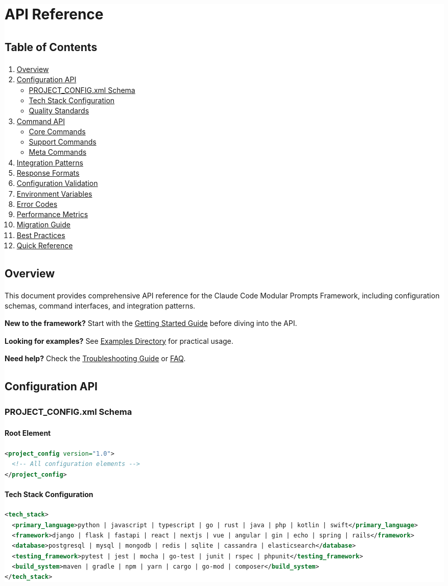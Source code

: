 # API Reference

## Table of Contents
1. [Overview](#overview)
2. [Configuration API](#configuration-api)
   - [PROJECT_CONFIG.xml Schema](#project_configxml-schema)
   - [Tech Stack Configuration](#tech-stack-configuration)
   - [Quality Standards](#quality-standards)
3. [Command API](#command-api)
   - [Core Commands](#core-commands)
   - [Support Commands](#support-commands)
   - [Meta Commands](#meta-commands)
4. [Integration Patterns](#integration-patterns)
5. [Response Formats](#response-formats)
6. [Configuration Validation](#configuration-validation)
7. [Environment Variables](#environment-variables)
8. [Error Codes](#error-codes)
9. [Performance Metrics](#performance-metrics)
10. [Migration Guide](#migration-guide)
11. [Best Practices](#best-practices)
12. [Quick Reference](#quick-reference)

## Overview
This document provides comprehensive API reference for the Claude Code Modular Prompts Framework, including configuration schemas, command interfaces, and integration patterns.

**New to the framework?** Start with the [Getting Started Guide](../GETTING_STARTED.md) before diving into the API.

**Looking for examples?** See [Examples Directory](../examples/) for practical usage.

**Need help?** Check the [Troubleshooting Guide](user-guide/troubleshooting.md) or [FAQ](user-guide/faq.md).

## Configuration API

### PROJECT_CONFIG.xml Schema

#### Root Element
```xml
<project_config version="1.0">
  <!-- All configuration elements -->
</project_config>
```

#### Tech Stack Configuration
```xml
<tech_stack>
  <primary_language>python | javascript | typescript | go | rust | java | php | kotlin | swift</primary_language>
  <framework>django | flask | fastapi | react | nextjs | vue | angular | gin | echo | spring | rails</framework>
  <database>postgresql | mysql | mongodb | redis | sqlite | cassandra | elasticsearch</database>
  <testing_framework>pytest | jest | mocha | go-test | junit | rspec | phpunit</testing_framework>
  <build_system>maven | gradle | npm | yarn | cargo | go-mod | composer</build_system>
</tech_stack>
```
